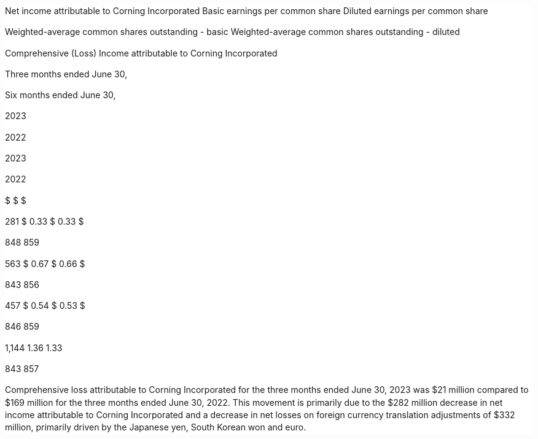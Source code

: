 Net income attributable to Corning Incorporated
Basic earnings per common share
Diluted earnings per common share

Weighted-average common shares outstanding - basic
Weighted-average common shares outstanding - diluted

Comprehensive (Loss) Income attributable to Corning Incorporated

Three months ended
June 30,

Six months ended
June 30,

2023

2022

2023

2022

  $
  $
  $

281    $
0.33    $
0.33    $

848
859

563    $
0.67    $
0.66    $

843
856

457    $
0.54    $
0.53    $

846
859

1,144
1.36
1.33

843
857

Comprehensive loss attributable to Corning Incorporated for the three months ended June 30, 2023 was $21 million compared to $169 million for the three
months ended June 30, 2022. This movement is primarily due to the $282 million decrease in net income attributable to Corning Incorporated and a decrease in
net losses on foreign currency translation adjustments of $332 million, primarily driven by the Japanese yen, South Korean won and euro.

